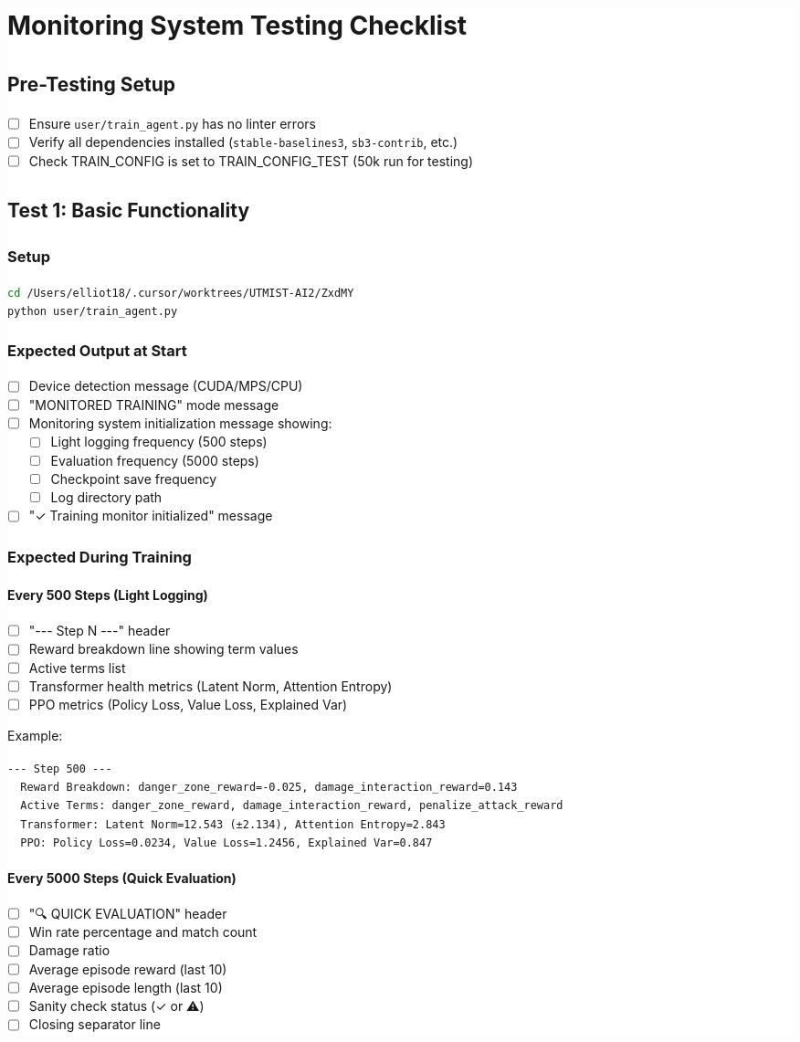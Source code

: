 # Monitoring System Testing Checklist

## Pre-Testing Setup

- [ ] Ensure `user/train_agent.py` has no linter errors
- [ ] Verify all dependencies installed (`stable-baselines3`, `sb3-contrib`, etc.)
- [ ] Check TRAIN_CONFIG is set to TRAIN_CONFIG_TEST (50k run for testing)

## Test 1: Basic Functionality

### Setup
```bash
cd /Users/elliot18/.cursor/worktrees/UTMIST-AI2/ZxdMY
python user/train_agent.py
```

### Expected Output at Start
- [ ] Device detection message (CUDA/MPS/CPU)
- [ ] "MONITORED TRAINING" mode message
- [ ] Monitoring system initialization message showing:
  - [ ] Light logging frequency (500 steps)
  - [ ] Evaluation frequency (5000 steps)
  - [ ] Checkpoint save frequency
  - [ ] Log directory path
- [ ] "✓ Training monitor initialized" message

### Expected During Training

#### Every 500 Steps (Light Logging)
- [ ] "--- Step N ---" header
- [ ] Reward breakdown line showing term values
- [ ] Active terms list
- [ ] Transformer health metrics (Latent Norm, Attention Entropy)
- [ ] PPO metrics (Policy Loss, Value Loss, Explained Var)

Example:
```
--- Step 500 ---
  Reward Breakdown: danger_zone_reward=-0.025, damage_interaction_reward=0.143
  Active Terms: danger_zone_reward, damage_interaction_reward, penalize_attack_reward
  Transformer: Latent Norm=12.543 (±2.134), Attention Entropy=2.843
  PPO: Policy Loss=0.0234, Value Loss=1.2456, Explained Var=0.847
```

#### Every 5000 Steps (Quick Evaluation)
- [ ] "🔍 QUICK EVALUATION" header
- [ ] Win rate percentage and match count
- [ ] Damage ratio
- [ ] Average episode reward (last 10)
- [ ] Average episode length (last 10)
- [ ] Sanity check status (✓ or ⚠️)
- [ ] Closing separator line
